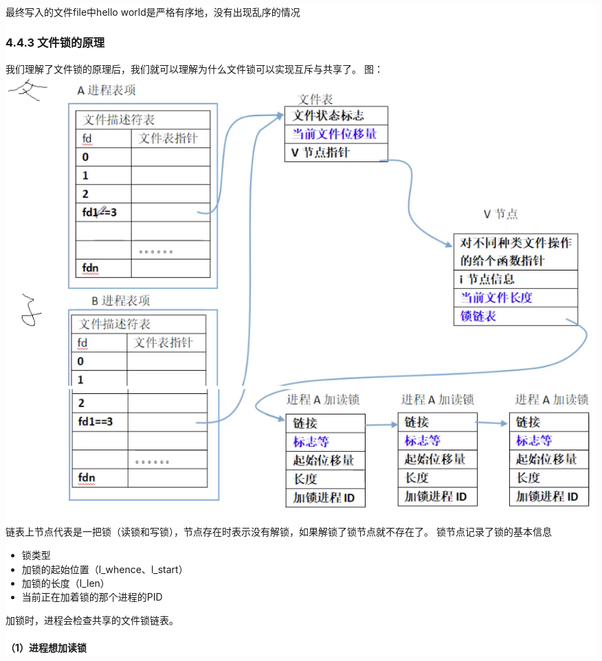 最终写入的文件file中hello world是严格有序地，没有出现乱序的情况

### 4.4.3 文件锁的原理

我们理解了文件锁的原理后，我们就可以理解为什么文件锁可以实现互斥与共享了。
图：  
![文件锁原理1](文件锁原理1.png) ![文件锁原理2](文件锁原理2.png)

链表上节点代表是一把锁（读锁和写锁），节点存在时表示没有解锁，如果解锁了锁节点就不存在了。
锁节点记录了锁的基本信息

+ 锁类型
+ 加锁的起始位置（l_whence、l_start）
+ 加锁的长度（l_len）
+ 当前正在加着锁的那个进程的PID

加锁时，进程会检查共享的文件锁链表。

#### （1）进程想加读锁
